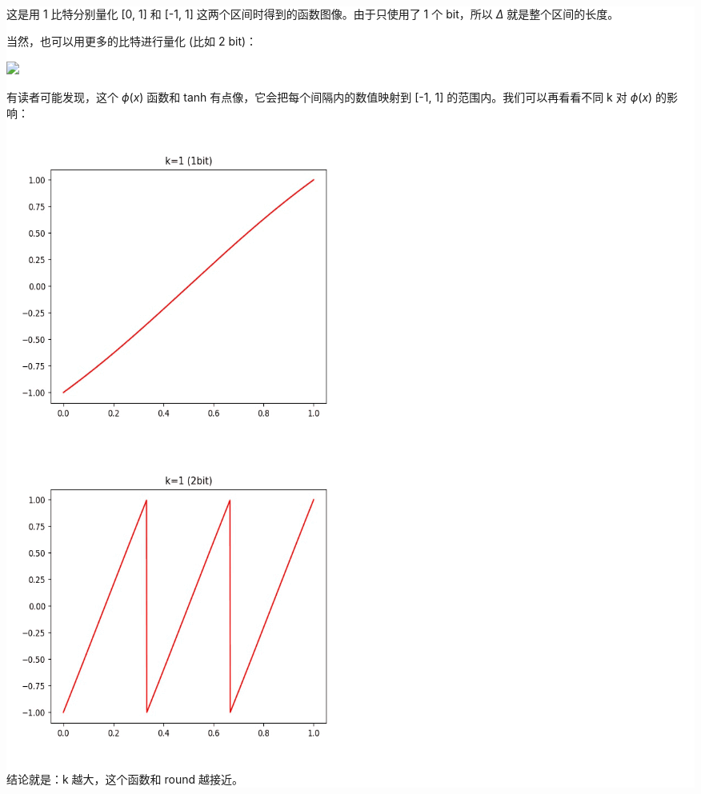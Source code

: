 这是用 1 比特分别量化 [0, 1] 和 [-1, 1] 这两个区间时得到的函数图像。由于只使用了 1 个 bit，所以 $\Delta$ 就是整个区间的长度。

当然，也可以用更多的比特进行量化 (比如 2 bit)：

![](zhimg.com/v2-352b51aa1307d7e51c54cf52fd7ea6f7_b.jpg)

有读者可能发现，这个 $\phi(x)$ 函数和 tanh 有点像，它会把每个间隔内的数值映射到 [-1, 1] 的范围内。我们可以再看看不同 k 对 $\phi(x)$ 的影响：

![](zhimg.com/v2-2778ae87a8a06bcbb15613d05f13f6e4_b.gif)

![](zhimg.com/v2-461f96c1023d59f42124dbf716105316_b.gif)

结论就是：k 越大，这个函数和 round 越接近。
